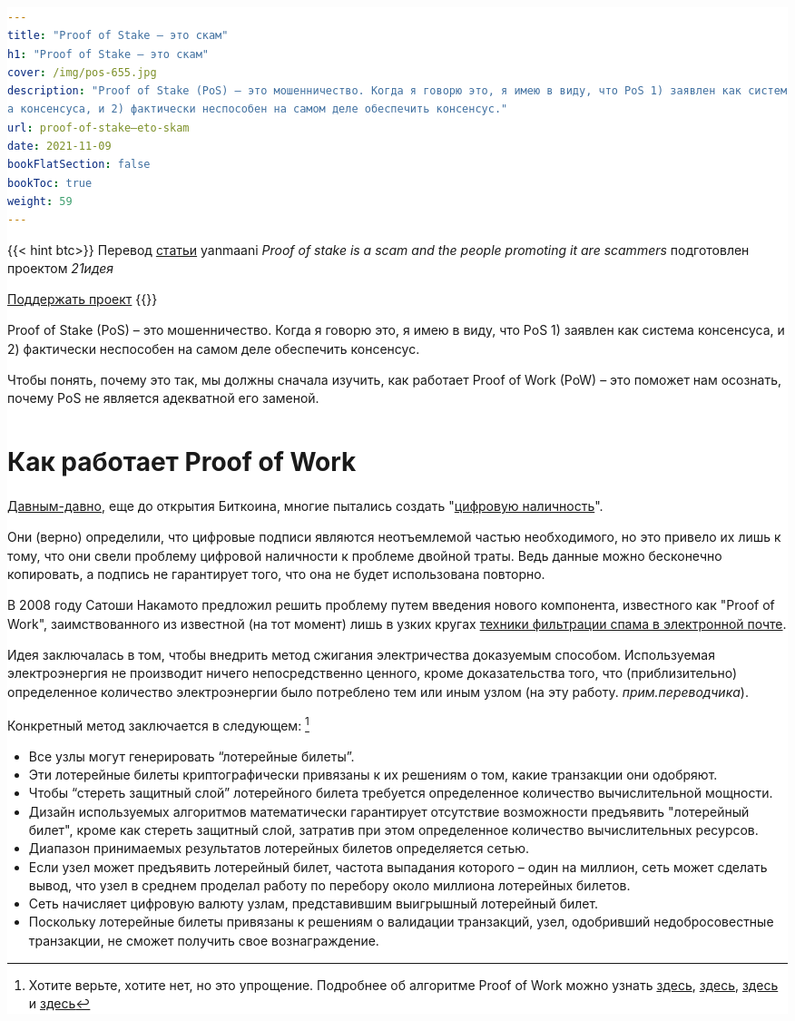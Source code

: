 ```yaml
---
title: "Proof of Stake – это скам"
h1: "Proof of Stake – это скам"
cover: /img/pos-655.jpg
description: "Proof of Stake (PoS) – это мошенничество. Когда я говорю это, я имею в виду, что PoS 1) заявлен как система консенсуса, и 2) фактически неспособен на самом деле обеспечить консенсус."
url: proof-of-stake–eto-skam
date: 2021-11-09
bookFlatSection: false
bookToc: true
weight: 59
---
```


{{< hint btc>}}
Перевод [статьи](https://yanmaani.github.io/proof-of-stake-is-a-scam-and-the-people-promoting-it-are-scammers/) yanmaani _Proof of stake is a scam and the people promoting it are scammers_ подготовлен проектом _21идея_

[Поддержать проект](/contribute/)
{{</hint >}}

Proof of Stake (PoS) – это мошенничество. Когда я говорю это, я имею в виду, что PoS 1) заявлен как система консенсуса, и 2) фактически неспособен на самом деле обеспечить консенсус.

Чтобы понять, почему это так, мы должны сначала изучить, как работает Proof of Work (PoW) – это поможет нам осознать, почему PoS не является адекватной его заменой.

# Как работает Proof of Work

[Давным-давно](https://youtube.com/playlist?list=PLfCndTr__6HfnWzqQxso2Jh8AtlhCy3wf), еще до открытия Биткоина, многие пытались создать "[цифровую наличность](https://www.21ideas.org/theory-philosophy-digital-gold-or-ecash/)".

Они (верно) определили, что цифровые подписи являются неотъемлемой частью необходимого, но это привело их лишь к тому, что они свели проблему цифровой наличности к проблеме двойной траты. Ведь данные можно бесконечно копировать, а подпись не гарантирует того, что она не будет использована повторно.

В 2008 году Сатоши Накамото предложил решить проблему путем введения нового компонента, известного как "Proof of Work", заимствованного из известной (на тот момент) лишь в узких кругах [техники фильтрации спама в электронной почте](http://www.hashcash.org/papers/hashcash.pdf).

Идея заключалась в том, чтобы внедрить метод сжигания электричества доказуемым способом. Используемая электроэнергия не производит ничего непосредственно ценного, кроме доказательства того, что (приблизительно) определенное количество электроэнергии было потреблено тем или иным узлом (на эту работу. _прим.переводчика_).

Конкретный метод заключается в следующем: [^1]

- Все узлы могут генерировать “лотерейные билеты”.
- Эти лотерейные билеты криптографически привязаны к их решениям о том, какие транзакции они одобряют.
- Чтобы “стереть защитный слой” лотерейного билета требуется определенное количество вычислительной мощности.
- Дизайн используемых алгоритмов математически гарантирует отсутствие возможности предъявить "лотерейный билет", кроме как стереть защитный слой, затратив при этом определенное количество вычислительных ресурсов.
- Диапазон принимаемых результатов лотерейных билетов определяется сетью.
- Если узел может предъявить лотерейный билет, частота выпадания которого – один на миллион, сеть может сделать вывод, что узел в среднем проделал работу по перебору около миллиона лотерейных билетов.
- Сеть начисляет цифровую валюту узлам, представившим выигрышный лотерейный билет.
- Поскольку лотерейные билеты привязаны к решениям о валидации транзакций, узел, одобривший недобросовестные транзакции, не сможет получить свое вознаграждение.

[^1]: Хотите верьте, хотите нет, но это упрощение.︎ Подробнее об алгоритме Proof of Work можно узнать [здесь](https://youtu.be/o7CwrxMFsG0), [здесь](/izobretaem-bitkoin/glava-3), [здесь](/proof-of-work) и [здесь](/suverenitet-posredstvom-matematiki/glava-5)
[^2]: Я не пытаюсь привести здесь какой-то жесткий аргумент против инфляции. Я лишь хочу сказать, что валюта, основанная на том, что можно взять любой клочок бумаги и написать на нем самое большое число, которое только можно себе представить, неэффективна.︎.
[^3]: Нет ничего плохого в китайской часовой технике, есть много качественных китайских часовых брендов, и производство многих "западных" брендов также расположено в Китае. Я не утверждаю, что качество всей продукции из Восточной Азии оставляет желать лучшего, просто (практически) вся продукция низкого качества производится в Восточной Азии. (На это можно возразить, что все товары любого вида производятся в Восточной Азии)︎.
[^4]: Вероятностно.︎
[^5]: Иногда люди переопределяют "ничего на кону", чтобы обозначить что-то другое, и называют это нападением издалека.︎
[^6]: Я не поддерживаю ни одну из сторон в этом конфликте, я лишь говорю, что соц. платформы имеют силу.︎
[^7]: Например, в плане траты энергии. Как система консенсуса, она превосходна.︎
[^8]: Это не значит, что трата $100 на жесткий диск не предпочтительнее траты $100 на электричество.︎